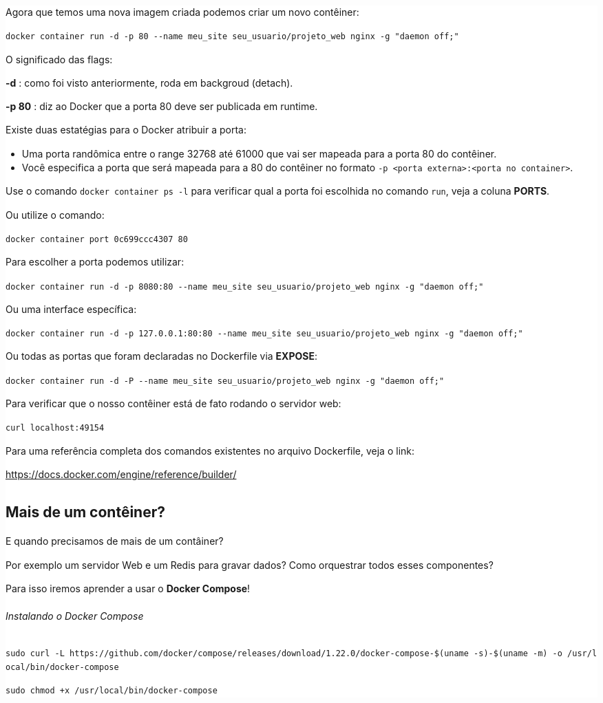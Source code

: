 Agora que temos uma nova imagem criada podemos criar um novo contêiner:

`docker container run -d -p 80 --name meu_site seu_usuario/projeto_web nginx -g "daemon off;"`

O significado das flags:

**-d** : como foi visto anteriormente, roda em backgroud (detach).

**-p 80** : diz ao Docker que a porta 80 deve ser publicada em runtime.

Existe duas estatégias para o Docker atribuir a porta:

* Uma porta randômica entre o range 32768 até 61000 que vai ser mapeada para a porta 80 do contêiner.
* Você especifica a porta que será mapeada para a 80 do contêiner no formato `-p <porta externa>:<porta no container>`.

Use o comando `docker container ps -l` para verificar qual a porta foi escolhida no comando `run`, veja a coluna **PORTS**.

Ou utilize o comando:

`docker container port 0c699ccc4307 80`

Para escolher a porta podemos utilizar:

`docker container run -d -p 8080:80 --name meu_site seu_usuario/projeto_web nginx -g "daemon off;"`

Ou uma interface específica:

`docker container run -d -p 127.0.0.1:80:80 --name meu_site seu_usuario/projeto_web nginx -g "daemon off;"`

Ou todas as portas que foram declaradas no Dockerfile via **EXPOSE**:

`docker container run -d -P --name meu_site seu_usuario/projeto_web nginx -g "daemon off;"`


Para verificar que o nosso contêiner está de fato rodando o servidor web:

`curl localhost:49154`


Para uma referência completa dos comandos existentes no arquivo Dockerfile, veja o link:

https://docs.docker.com/engine/reference/builder/


## Mais de um contêiner?

E quando precisamos de mais de um contâiner?

Por exemplo um servidor Web e um Redis para gravar dados? Como orquestrar todos esses componentes? 

Para isso iremos aprender a usar o **Docker Compose**!

###### Instalando o Docker Compose

`sudo curl -L https://github.com/docker/compose/releases/download/1.22.0/docker-compose-$(uname -s)-$(uname -m) -o /usr/local/bin/docker-compose`

`sudo chmod +x /usr/local/bin/docker-compose`
